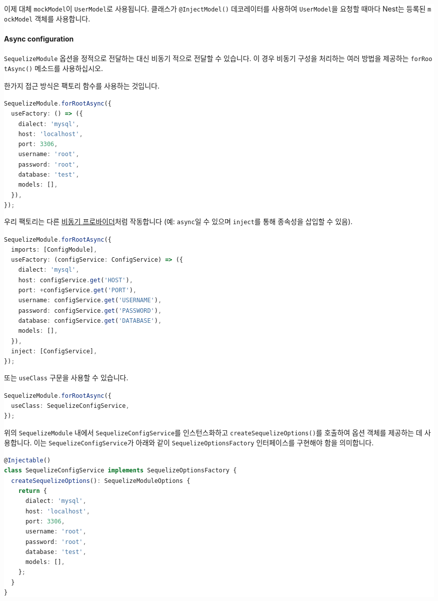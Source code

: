 이제 대체 `mockModel`이 `UserModel`로 사용됩니다. 클래스가 `@InjectModel()` 데코레이터를 사용하여 `UserModel`을 요청할 때마다 Nest는 등록된 `mockModel` 객체를 사용합니다.

#### Async configuration

`SequelizeModule` 옵션을 정적으로 전달하는 대신 비동기 적으로 전달할 수 있습니다. 이 경우 비동기 구성을 처리하는 여러 방법을 제공하는 `forRootAsync()` 메소드를 사용하십시오.

한가지 접근 방식은 팩토리 함수를 사용하는 것입니다.

```typescript
SequelizeModule.forRootAsync({
  useFactory: () => ({
    dialect: 'mysql',
    host: 'localhost',
    port: 3306,
    username: 'root',
    password: 'root',
    database: 'test',
    models: [],
  }),
});
```

우리 팩토리는 다른 [비동기 프로바이더](https://docs.nestjs.com/fundamentals/async-providers)처럼 작동합니다 (예: `async`일 수 있으며 `inject`를 통해 종속성을 삽입할 수 있음).

```typescript
SequelizeModule.forRootAsync({
  imports: [ConfigModule],
  useFactory: (configService: ConfigService) => ({
    dialect: 'mysql',
    host: configService.get('HOST'),
    port: +configService.get('PORT'),
    username: configService.get('USERNAME'),
    password: configService.get('PASSWORD'),
    database: configService.get('DATABASE'),
    models: [],
  }),
  inject: [ConfigService],
});
```

또는 `useClass` 구문을 사용할 수 있습니다.

```typescript
SequelizeModule.forRootAsync({
  useClass: SequelizeConfigService,
});
```

위의  `SequelizeModule` 내에서 `SequelizeConfigService`를 인스턴스화하고 `createSequelizeOptions()`를 호출하여 옵션 객체를 제공하는 데 사용합니다. 이는 `SequelizeConfigService`가 아래와 같이 `SequelizeOptionsFactory` 인터페이스를 구현해야 함을 의미합니다.

```typescript
@Injectable()
class SequelizeConfigService implements SequelizeOptionsFactory {
  createSequelizeOptions(): SequelizeModuleOptions {
    return {
      dialect: 'mysql',
      host: 'localhost',
      port: 3306,
      username: 'root',
      password: 'root',
      database: 'test',
      models: [],
    };
  }
}
```